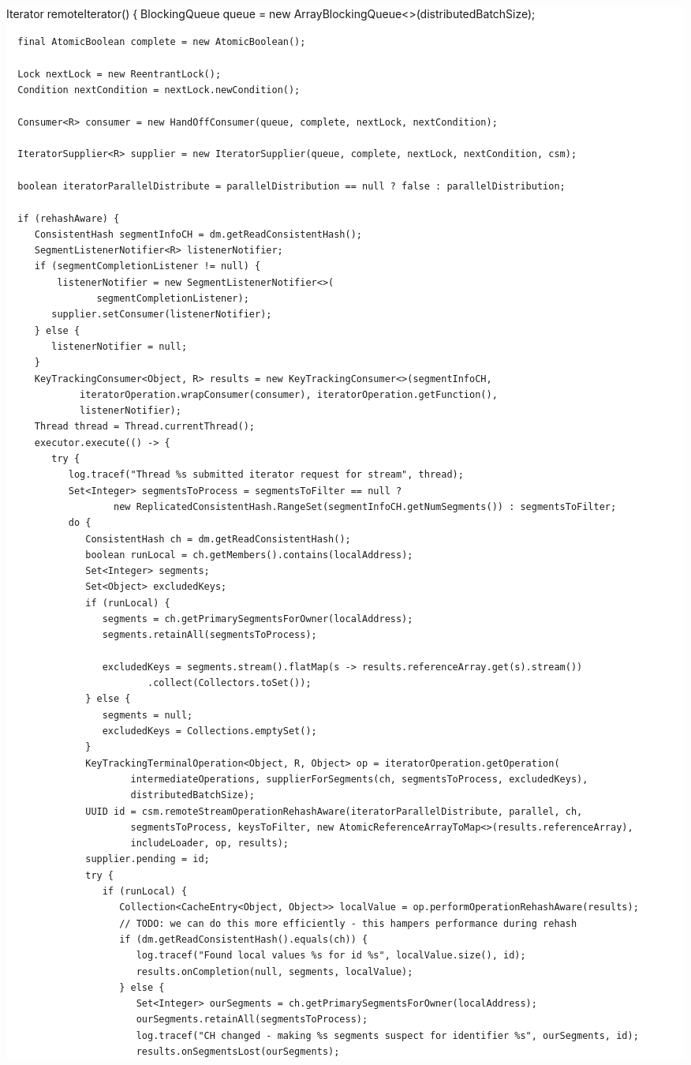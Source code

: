    Iterator<R> remoteIterator() {
      BlockingQueue<R> queue = new ArrayBlockingQueue<>(distributedBatchSize);

      final AtomicBoolean complete = new AtomicBoolean();

      Lock nextLock = new ReentrantLock();
      Condition nextCondition = nextLock.newCondition();

      Consumer<R> consumer = new HandOffConsumer(queue, complete, nextLock, nextCondition);

      IteratorSupplier<R> supplier = new IteratorSupplier(queue, complete, nextLock, nextCondition, csm);

      boolean iteratorParallelDistribute = parallelDistribution == null ? false : parallelDistribution;

      if (rehashAware) {
         ConsistentHash segmentInfoCH = dm.getReadConsistentHash();
         SegmentListenerNotifier<R> listenerNotifier;
         if (segmentCompletionListener != null) {
             listenerNotifier = new SegmentListenerNotifier<>(
                    segmentCompletionListener);
            supplier.setConsumer(listenerNotifier);
         } else {
            listenerNotifier = null;
         }
         KeyTrackingConsumer<Object, R> results = new KeyTrackingConsumer<>(segmentInfoCH,
                 iteratorOperation.wrapConsumer(consumer), iteratorOperation.getFunction(),
                 listenerNotifier);
         Thread thread = Thread.currentThread();
         executor.execute(() -> {
            try {
               log.tracef("Thread %s submitted iterator request for stream", thread);
               Set<Integer> segmentsToProcess = segmentsToFilter == null ?
                       new ReplicatedConsistentHash.RangeSet(segmentInfoCH.getNumSegments()) : segmentsToFilter;
               do {
                  ConsistentHash ch = dm.getReadConsistentHash();
                  boolean runLocal = ch.getMembers().contains(localAddress);
                  Set<Integer> segments;
                  Set<Object> excludedKeys;
                  if (runLocal) {
                     segments = ch.getPrimarySegmentsForOwner(localAddress);
                     segments.retainAll(segmentsToProcess);

                     excludedKeys = segments.stream().flatMap(s -> results.referenceArray.get(s).stream())
                             .collect(Collectors.toSet());
                  } else {
                     segments = null;
                     excludedKeys = Collections.emptySet();
                  }
                  KeyTrackingTerminalOperation<Object, R, Object> op = iteratorOperation.getOperation(
                          intermediateOperations, supplierForSegments(ch, segmentsToProcess, excludedKeys),
                          distributedBatchSize);
                  UUID id = csm.remoteStreamOperationRehashAware(iteratorParallelDistribute, parallel, ch,
                          segmentsToProcess, keysToFilter, new AtomicReferenceArrayToMap<>(results.referenceArray),
                          includeLoader, op, results);
                  supplier.pending = id;
                  try {
                     if (runLocal) {
                        Collection<CacheEntry<Object, Object>> localValue = op.performOperationRehashAware(results);
                        // TODO: we can do this more efficiently - this hampers performance during rehash
                        if (dm.getReadConsistentHash().equals(ch)) {
                           log.tracef("Found local values %s for id %s", localValue.size(), id);
                           results.onCompletion(null, segments, localValue);
                        } else {
                           Set<Integer> ourSegments = ch.getPrimarySegmentsForOwner(localAddress);
                           ourSegments.retainAll(segmentsToProcess);
                           log.tracef("CH changed - making %s segments suspect for identifier %s", ourSegments, id);
                           results.onSegmentsLost(ourSegments);